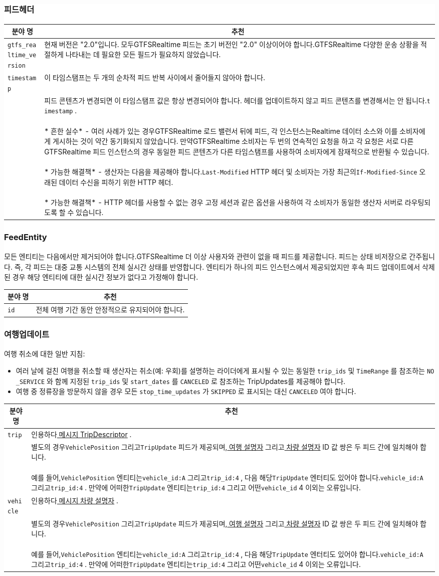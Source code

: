 ### 피드헤더

|  분야 명                   |  추천                                                                                                                                                                                                                                                                                                                                                                                                                                                                                                                                                                   |
| ----------------------- | --------------------------------------------------------------------------------------------------------------------------------------------------------------------------------------------------------------------------------------------------------------------------------------------------------------------------------------------------------------------------------------------------------------------------------------------------------------------------------------------------------------------------------------------------------------------- |
| `gtfs_realtime_version` |  현재 버전은 "2.0"입니다. 모두GTFSRealtime 피드는 초기 버전인 "2.0" 이상이어야 합니다.GTFSRealtime 다양한 운송 상황을 적절하게 나타내는 데 필요한 모든 필드가 필요하지 않았습니다.                                                                                                                                                                                                                                                                                                                                                                                                                                                |
| `timestamp`             |  이 타임스탬프는 두 개의 순차적 피드 반복 사이에서 줄어들지 않아야 합니다.                                                                                                                                                                                                                                                                                                                                                                                                                                                                                                                           |
|                         |  피드 콘텐츠가 변경되면 이 타임스탬프 값은 항상 변경되어야 합니다. 헤더를 업데이트하지 않고 피드 콘텐츠를 변경해서는 안 됩니다.`timestamp` .<br/><br/>* 흔한 실수* - 여러 사례가 있는 경우GTFSRealtime 로드 밸런서 뒤에 피드, 각 인스턴스는Realtime 데이터 소스와 이를 소비자에게 게시하는 것이 약간 동기화되지 않았습니다. 만약GTFSRealtime 소비자는 두 번의 연속적인 요청을 하고 각 요청은 서로 다른GTFSRealtime 피드 인스턴스의 경우 동일한 피드 콘텐츠가 다른 타임스탬프를 사용하여 소비자에게 잠재적으로 반환될 수 있습니다.<br/><br/>* 가능한 해결책* - 생산자는 다음을 제공해야 합니다.`Last-Modified` HTTP 헤더 및 소비자는 가장 최근의`If-Modified-Since` 오래된 데이터 수신을 피하기 위한 HTTP 헤더.<br/><br/>* 가능한 해결책* - HTTP 헤더를 사용할 수 없는 경우 고정 세션과 같은 옵션을 사용하여 각 소비자가 동일한 생산자 서버로 라우팅되도록 할 수 있습니다. |

### FeedEntity

모든 엔티티는 다음에서만 제거되어야 합니다.GTFSRealtime 더 이상 사용자와 관련이 없을 때 피드를 제공합니다. 피드는 상태 비저장으로 간주됩니다. 즉, 각 피드는 대중 교통 시스템의 전체 실시간 상태를 반영합니다. 엔티티가 하나의 피드 인스턴스에서 제공되었지만 후속 피드 업데이트에서 삭제된 경우 해당 엔티티에 대한 실시간 정보가 없다고 가정해야 합니다.

|  분야 명 |  추천                           |
| ----- | ----------------------------- |
| `id`  |  전체 여행 기간 동안 안정적으로 유지되어야 합니다. |

### 여행업데이트

여행 취소에 대한 일반 지침:

* 여러 날에 걸친 여행을 취소할 때 생산자는 취소(예: 우회)를 설명하는 라이더에게 표시될 수 있는 동일한 `trip_ids` 및 `TimeRange` 를 참조하는 `NO_SERVICE` 와 함께 지정된 `trip_ids` 및 `start_dates` 를 `CANCELED` 로 참조하는 TripUpdates를 제공해야 합니다.
* 여행 중 정류장을 방문하지 않을 경우 모든 `stop_time_updates` 가 `SKIPPED` 로 표시되는 대신 `CANCELED` 여야 합니다.

|  분야 명              |  추천                                                                                                                                                                                                                                                                                                                                                                                    |
| ------------------ | -------------------------------------------------------------------------------------------------------------------------------------------------------------------------------------------------------------------------------------------------------------------------------------------------------------------------------------------------------------------------------------- |
| `trip`             |  인용하다[ 메시지 TripDescriptor](#TripDescriptor) .                                                                                                                                                                                                                                                                                                                                          |
|                    |  별도의 경우`VehiclePosition` 그리고`TripUpdate` 피드가 제공되며,[ 여행 설명자](#TripDescriptor) 그리고[ 차량 설명자](#VehicleDescriptor) ID 값 쌍은 두 피드 간에 일치해야 합니다.<br/><br/> 예를 들어,`VehiclePosition` 엔티티는`vehicle_id:A` 그리고`trip_id:4` , 다음 해당`TripUpdate` 엔터티도 있어야 합니다.`vehicle_id:A` 그리고`trip_id:4` . 만약에 어떠한`TripUpdate` 엔티티는`trip_id:4` 그리고 어떤`vehicle_id` 4 이외는 오류입니다.                                       |
| `vehicle`          |  인용하다[ 메시지 차량 설명자](#VehicleDescriptor) .                                                                                                                                                                                                                                                                                                                                               |
|                    |  별도의 경우`VehiclePosition` 그리고`TripUpdate` 피드가 제공되며,[ 여행 설명자](#TripDescriptor) 그리고[ 차량 설명자](#VehicleDescriptor) ID 값 쌍은 두 피드 간에 일치해야 합니다.<br/><br/> 예를 들어,`VehiclePosition` 엔티티는`vehicle_id:A` 그리고`trip_id:4` , 다음 해당`TripUpdate` 엔터티도 있어야 합니다.`vehicle_id:A` 그리고`trip_id:4` . 만약에 어떠한`TripUpdate` 엔티티는`trip_id:4` 그리고 어떤`vehicle_id` 4 이외는 오류입니다.                                       |
